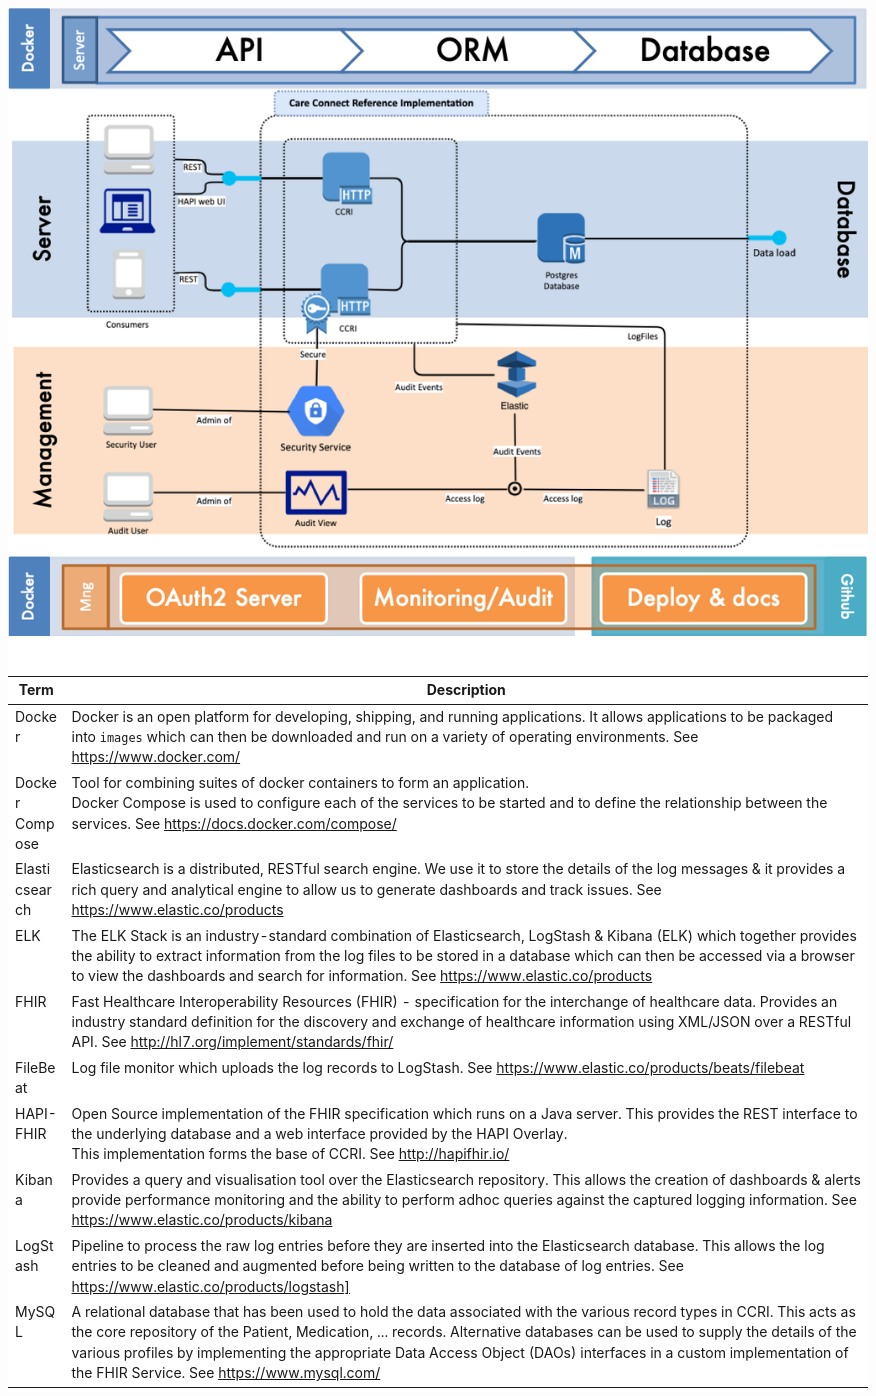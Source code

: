 <div style="text-align:center;"><img src="images/build/Tech_arch_R5.png" alt="High level architectural view" title="Technical view and docker containers" style="width:100%"></div>
<br>

|Term|Description|
|------|------|
|Docker| Docker is an open platform for developing, shipping, and running applications. It allows applications to be packaged into `images` which can then be downloaded and run on a variety of operating environments. See <https://www.docker.com/> |
|Docker Compose|  Tool for combining suites of docker containers to form an application.</br>Docker Compose is used to configure each of the services to be started and to define the relationship between the services.  See <https://docs.docker.com/compose/> |
|Elasticsearch|Elasticsearch is a distributed, RESTful search engine. We use it to store the details of the log messages & it provides a rich query and analytical engine to allow us to generate dashboards and track issues.  See <https://www.elastic.co/products>|
|ELK|The ELK Stack is an industry-standard combination of Elasticsearch, LogStash & Kibana (ELK) which together provides the ability to extract information from the log files to be stored in a database which can then be accessed via a browser to view the dashboards and search for information.  See <https://www.elastic.co/products> |
|FHIR|Fast Healthcare Interoperability Resources (FHIR) - specification for the interchange of healthcare data.  Provides an industry standard definition for the discovery and exchange of healthcare information using XML/JSON over a RESTful API.  See <http://hl7.org/implement/standards/fhir/>|
|FileBeat|Log file monitor which uploads the log records to LogStash.  See <https://www.elastic.co/products/beats/filebeat>|
|HAPI-FHIR|Open Source implementation of the FHIR specification which runs on a Java server.  This provides the REST interface to the underlying database and a web interface provided by the HAPI Overlay.</br>This implementation forms the base of CCRI.  See <http://hapifhir.io/>|
|Kibana|Provides a query and visualisation tool over the Elasticsearch repository.  This allows the creation of dashboards & alerts provide performance monitoring and the ability to perform adhoc queries against the captured logging information.  See <https://www.elastic.co/products/kibana>|
|LogStash|Pipeline to process the raw log entries before they are inserted into the Elasticsearch database.  This allows the log entries to be cleaned and augmented before being written to the database of log entries.  See <https://www.elastic.co/products/logstash]>|
|MySQL|A relational database that has been used to hold the data associated with the various record types in CCRI.  This acts as the core repository of the Patient, Medication, ... records.  Alternative databases can be used to supply the details of the various profiles by implementing the appropriate Data Access Object (DAOs) interfaces in a custom implementation of the FHIR Service.  See <https://www.mysql.com/>|
